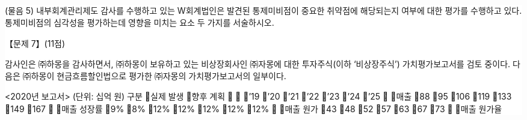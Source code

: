 





(물음 5) 내부회계관리제도 감사를 수행하고 있는 W회계법인은 발견된 통제미비점이 중요한 취약점에 해당되는지 여부에 대한 평가를 수행하고 있다. 통제미비점의 심각성을 평가하는데 영향을 미치는 요소 두 가지를 서술하시오. 














【문제 7】(11점) 

감사인은 ㈜하몽을 감사하면서, ㈜하몽이 보유하고 있는 비상장회사인 ㈜자몽에 대한 투자주식(이하 ‘비상장주식’) 가치평가보고서를 검토 중이다. 다음은 ㈜하몽이 현금흐름할인법으로 평가한 ㈜자몽의 가치평가보고서의 일부이다.

<2020년 보고서>
	                         (단위: 십억 원)
구분
실제 발생
향후 계획


’19
’20
’21
’22
’23
’24
’25

매출 
88
95
106
119
133
149
167

매출
성장률
9%
8%
12%
12%
12%
12%
12%

매출
원가
43
48
52
57
63
67
73

매출
원가율